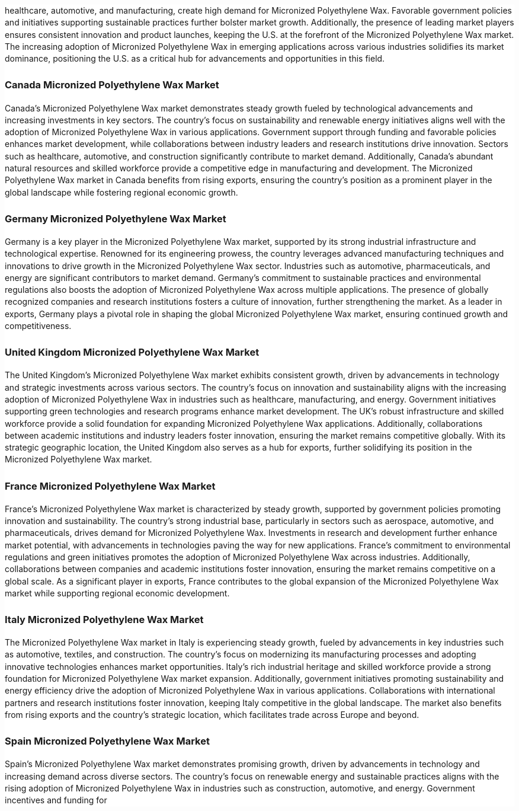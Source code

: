 healthcare, automotive, and manufacturing, create high demand for Micronized Polyethylene Wax. Favorable government policies and initiatives supporting sustainable practices further bolster market growth. Additionally, the presence of leading market players ensures consistent innovation and product launches, keeping the U.S. at the forefront of the Micronized Polyethylene Wax market. The increasing adoption of Micronized Polyethylene Wax in emerging applications across various industries solidifies its market dominance, positioning the U.S. as a critical hub for advancements and opportunities in this field.</p><h3>Canada Micronized Polyethylene Wax Market</h3><p>Canada&rsquo;s Micronized Polyethylene Wax market demonstrates steady growth fueled by technological advancements and increasing investments in key sectors. The country&rsquo;s focus on sustainability and renewable energy initiatives aligns well with the adoption of Micronized Polyethylene Wax in various applications. Government support through funding and favorable policies enhances market development, while collaborations between industry leaders and research institutions drive innovation. Sectors such as healthcare, automotive, and construction significantly contribute to market demand. Additionally, Canada&rsquo;s abundant natural resources and skilled workforce provide a competitive edge in manufacturing and development. The Micronized Polyethylene Wax market in Canada benefits from rising exports, ensuring the country&rsquo;s position as a prominent player in the global landscape while fostering regional economic growth.</p><h3>Germany Micronized Polyethylene Wax Market</h3><p>Germany is a key player in the Micronized Polyethylene Wax market, supported by its strong industrial infrastructure and technological expertise. Renowned for its engineering prowess, the country leverages advanced manufacturing techniques and innovations to drive growth in the Micronized Polyethylene Wax sector. Industries such as automotive, pharmaceuticals, and energy are significant contributors to market demand. Germany&rsquo;s commitment to sustainable practices and environmental regulations also boosts the adoption of Micronized Polyethylene Wax across multiple applications. The presence of globally recognized companies and research institutions fosters a culture of innovation, further strengthening the market. As a leader in exports, Germany plays a pivotal role in shaping the global Micronized Polyethylene Wax market, ensuring continued growth and competitiveness.</p><h3>United Kingdom Micronized Polyethylene Wax Market</h3><p>The United Kingdom&rsquo;s Micronized Polyethylene Wax market exhibits consistent growth, driven by advancements in technology and strategic investments across various sectors. The country&rsquo;s focus on innovation and sustainability aligns with the increasing adoption of Micronized Polyethylene Wax in industries such as healthcare, manufacturing, and energy. Government initiatives supporting green technologies and research programs enhance market development. The UK&rsquo;s robust infrastructure and skilled workforce provide a solid foundation for expanding Micronized Polyethylene Wax applications. Additionally, collaborations between academic institutions and industry leaders foster innovation, ensuring the market remains competitive globally. With its strategic geographic location, the United Kingdom also serves as a hub for exports, further solidifying its position in the Micronized Polyethylene Wax market.</p><h3>France Micronized Polyethylene Wax Market</h3><p>France&rsquo;s Micronized Polyethylene Wax market is characterized by steady growth, supported by government policies promoting innovation and sustainability. The country&rsquo;s strong industrial base, particularly in sectors such as aerospace, automotive, and pharmaceuticals, drives demand for Micronized Polyethylene Wax. Investments in research and development further enhance market potential, with advancements in technologies paving the way for new applications. France&rsquo;s commitment to environmental regulations and green initiatives promotes the adoption of Micronized Polyethylene Wax across industries. Additionally, collaborations between companies and academic institutions foster innovation, ensuring the market remains competitive on a global scale. As a significant player in exports, France contributes to the global expansion of the Micronized Polyethylene Wax market while supporting regional economic development.</p><h3>Italy Micronized Polyethylene Wax Market</h3><p>The Micronized Polyethylene Wax market in Italy is experiencing steady growth, fueled by advancements in key industries such as automotive, textiles, and construction. The country&rsquo;s focus on modernizing its manufacturing processes and adopting innovative technologies enhances market opportunities. Italy&rsquo;s rich industrial heritage and skilled workforce provide a strong foundation for Micronized Polyethylene Wax market expansion. Additionally, government initiatives promoting sustainability and energy efficiency drive the adoption of Micronized Polyethylene Wax in various applications. Collaborations with international partners and research institutions foster innovation, keeping Italy competitive in the global landscape. The market also benefits from rising exports and the country&rsquo;s strategic location, which facilitates trade across Europe and beyond.</p><h3>Spain Micronized Polyethylene Wax Market</h3><p>Spain&rsquo;s Micronized Polyethylene Wax market demonstrates promising growth, driven by advancements in technology and increasing demand across diverse sectors. The country&rsquo;s focus on renewable energy and sustainable practices aligns with the rising adoption of Micronized Polyethylene Wax in industries such as construction, automotive, and energy. Government incentives and funding for